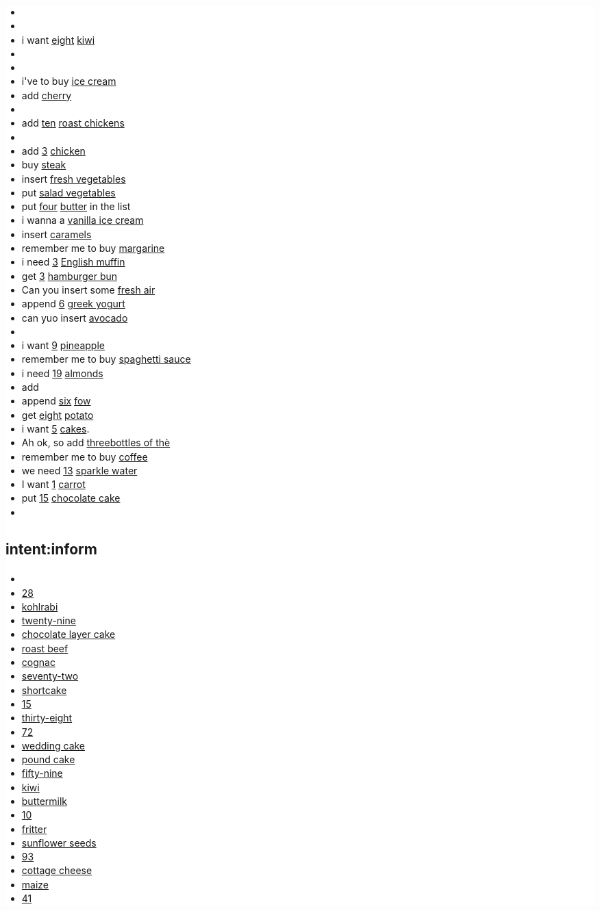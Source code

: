 - 
- 
- i want [eight](item_quantity) [kiwi](item_name)
- 
- 
- i've to buy [ice cream](item_name)
- add [cherry](item_name)
- 
- add [ten](item_quantity) [roast chickens](item_name)
- 
- add [3](item_quantity) [chicken](item_name)
- buy [steak](item_name)
- insert [fresh vegetables](item_name)
- put [salad vegetables](item_name)
- put [four](item_quantity) [butter](item_name) in the list
- i wanna a [vanilla ice cream](item_name)
- insert [caramels](item_quantity)
- remember me to buy [margarine](item_name)
- i need [3](item_quantity) [English muffin](item_name)
- get [3](item_quantity) [hamburger bun](item_name)
- Can you insert some [fresh air](item_name)
- append [6](item_quantity) [greek yogurt](item_name)
- can yuo insert [avocado](item_name)
- 
- i want [9](item_quantity) [pineapple](item_name)
- remember me to buy [spaghetti sauce](item_name)
- i need [19](item_quantity) [almonds](item_name)
- add
- append [six](item_quantity) [fow](item_name)
- get [eight](item_quantity) [potato](item_name)
- i want [5](item_quantity) [cakes](item_name).
- Ah ok, so add [three](item_quantity)[bottles of thè](item_name)
- remember me to buy [coffee](item_name)
- we need [13](item_quantity) [sparkle water](item_name)
- I want [1](item_quantity) [carrot](item_name)
- put [15](item_quantity) [chocolate cake](item_name)
- 

## intent:inform
- 
- [28](item_quantity)
- [kohlrabi](item_name)
- [twenty-nine](item_quantity)
- [chocolate layer cake](item_name)
- [roast beef](item_name)
- [cognac](item_name)
- [seventy-two](item_quantity)
- [shortcake](item_name)
- [15](item_quantity)
- [thirty-eight](item_quantity)
- [72](item_quantity)
- [wedding cake](item_name)
- [pound cake](item_name)
- [fifty-nine](item_quantity)
- [kiwi](item_name)
- [buttermilk](item_name)
- [10](item_quantity)
- [fritter](item_name)
- [sunflower seeds](item_name)
- [93](item_quantity)
- [cottage cheese](item_name)
- [maize](item_name)
- [41](item_quantity)